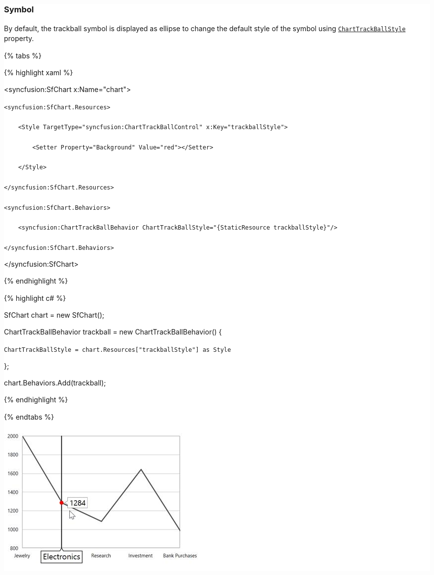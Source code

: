 
### Symbol

By default, the trackball symbol is displayed as ellipse to change the default style of the symbol using [`ChartTrackBallStyle`](https://help.syncfusion.com/cr/cref_files/wpf/Syncfusion.SfChart.WPF~Syncfusion.UI.Xaml.Charts.ChartTrackBallBehavior~ChartTrackBallStyle.html#) property.

{% tabs %}

{% highlight xaml %}

<syncfusion:SfChart x:Name="chart">

    <syncfusion:SfChart.Resources>

        <Style TargetType="syncfusion:ChartTrackBallControl" x:Key="trackballStyle">

            <Setter Property="Background" Value="red"></Setter>

        </Style>

    </syncfusion:SfChart.Resources>

    <syncfusion:SfChart.Behaviors>

        <syncfusion:ChartTrackBallBehavior ChartTrackBallStyle="{StaticResource trackballStyle}"/>

    </syncfusion:SfChart.Behaviors>

</syncfusion:SfChart>

{% endhighlight %}

{% highlight c# %}

SfChart chart = new SfChart();

ChartTrackBallBehavior trackball = new ChartTrackBallBehavior()
{

    ChartTrackBallStyle = chart.Resources["trackballStyle"] as Style

};

chart.Behaviors.Add(trackball);

{% endhighlight %}

{% endtabs %}

![Symbol for trackball in WPF Chart](Interactive-Features_images/Interactive-Features_img10.jpeg)
